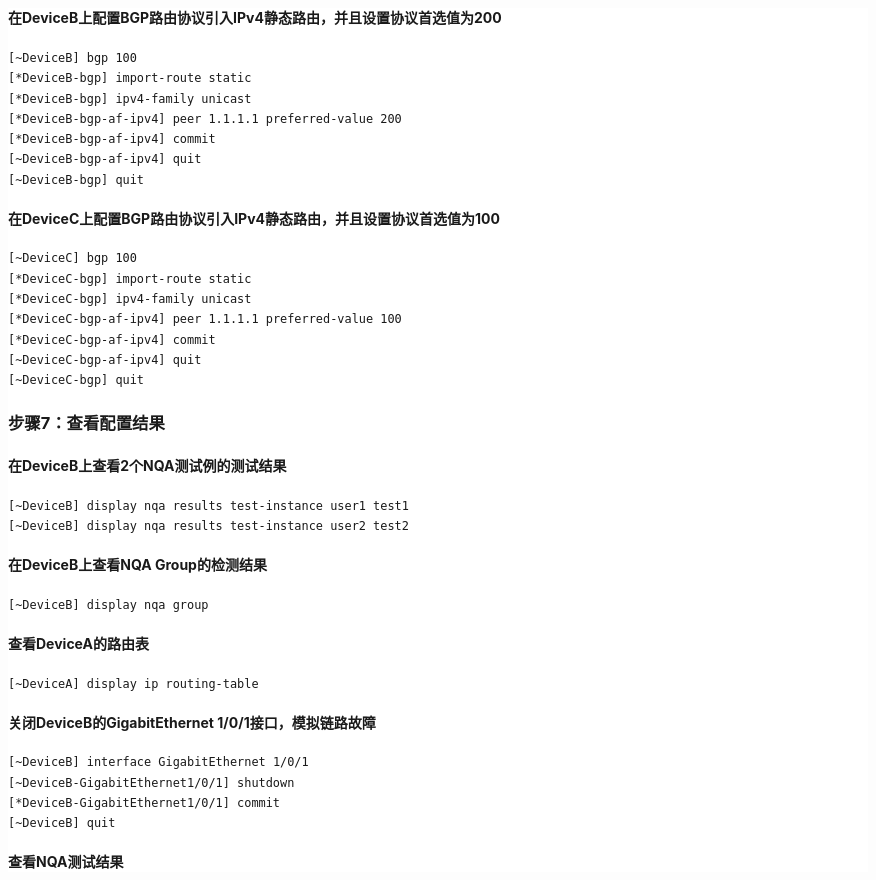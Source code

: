 #### 在DeviceB上配置BGP路由协议引入IPv4静态路由，并且设置协议首选值为200

```bash
[~DeviceB] bgp 100
[*DeviceB-bgp] import-route static
[*DeviceB-bgp] ipv4-family unicast
[*DeviceB-bgp-af-ipv4] peer 1.1.1.1 preferred-value 200
[*DeviceB-bgp-af-ipv4] commit
[~DeviceB-bgp-af-ipv4] quit
[~DeviceB-bgp] quit
```

#### 在DeviceC上配置BGP路由协议引入IPv4静态路由，并且设置协议首选值为100

```bash
[~DeviceC] bgp 100
[*DeviceC-bgp] import-route static
[*DeviceC-bgp] ipv4-family unicast
[*DeviceC-bgp-af-ipv4] peer 1.1.1.1 preferred-value 100
[*DeviceC-bgp-af-ipv4] commit
[~DeviceC-bgp-af-ipv4] quit
[~DeviceC-bgp] quit
```

### 步骤7：查看配置结果

#### 在DeviceB上查看2个NQA测试例的测试结果

```bash
[~DeviceB] display nqa results test-instance user1 test1
[~DeviceB] display nqa results test-instance user2 test2
```

#### 在DeviceB上查看NQA Group的检测结果

```bash
[~DeviceB] display nqa group
```

#### 查看DeviceA的路由表

```bash
[~DeviceA] display ip routing-table
```

#### 关闭DeviceB的GigabitEthernet 1/0/1接口，模拟链路故障

```bash
[~DeviceB] interface GigabitEthernet 1/0/1
[~DeviceB-GigabitEthernet1/0/1] shutdown
[*DeviceB-GigabitEthernet1/0/1] commit
[~DeviceB] quit
```

#### 查看NQA测试结果
